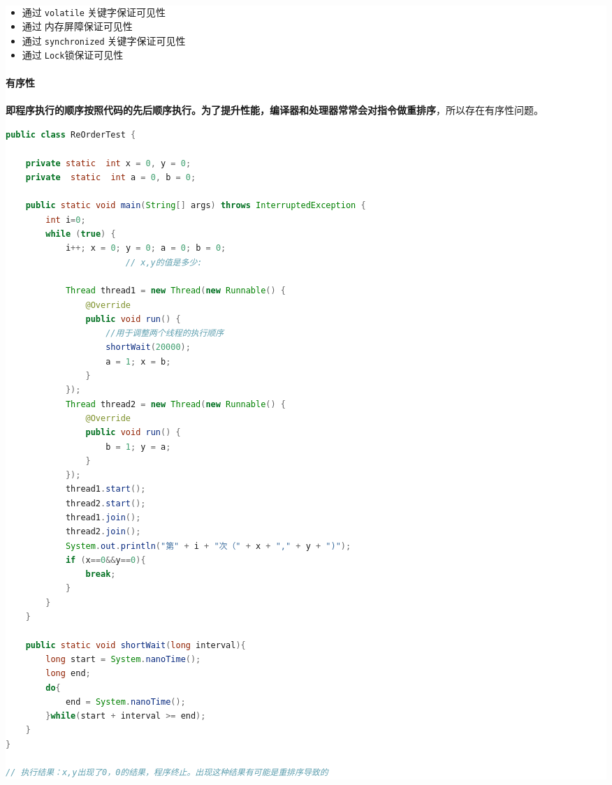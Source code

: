- 通过 `volatile` 关键字保证可见性
- 通过 内存屏障保证可见性
- 通过 `synchronized` 关键字保证可见性
- 通过 `Lock`锁保证可见性

#### 有序性

**即程序执行的顺序按照代码的先后顺序执行。**为了提升性能，编译器和处理器常常会对指令做**重排序**，所以存在有序性问题。

```java
public class ReOrderTest {

    private static  int x = 0, y = 0;
    private  static  int a = 0, b = 0;

    public static void main(String[] args) throws InterruptedException {
        int i=0;
        while (true) {
            i++; x = 0; y = 0; a = 0; b = 0;
						// x,y的值是多少:

            Thread thread1 = new Thread(new Runnable() {
                @Override
                public void run() {
                    //用于调整两个线程的执行顺序
                    shortWait(20000);
                    a = 1; x = b;
                }
            });
            Thread thread2 = new Thread(new Runnable() {
                @Override
                public void run() {
                    b = 1; y = a;
                }
            });
            thread1.start();
            thread2.start();
            thread1.join();
            thread2.join();
            System.out.println("第" + i + "次（" + x + "," + y + ")");
            if (x==0&&y==0){
                break;
            }
        }
    }

    public static void shortWait(long interval){
        long start = System.nanoTime();
        long end;
        do{
            end = System.nanoTime();
        }while(start + interval >= end);
    }
}

// 执行结果：x,y出现了0，0的结果，程序终止。出现这种结果有可能是重排序导致的
```
